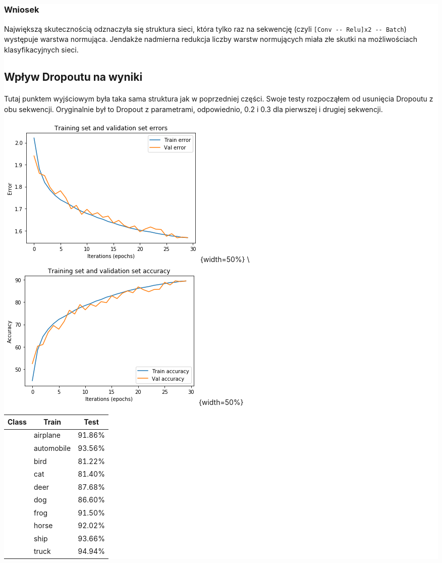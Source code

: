 ### Wniosek

Największą skutecznością odznaczyła się struktura sieci, która tylko raz na sekwencję (czyli `[Conv -- Relu]x2 -- Batch`) występuje warstwa normująca. Jendakże nadmierna redukcja liczby warstw normujących miała złe skutki na możliwościach klasyfikacyjnych sieci.

## Wpływ Dropoutu na wyniki

Tutaj punktem wyjściowym była taka sama struktura jak w poprzedniej części. Swoje testy rozpocząłem od usunięcia Dropoutu z obu sekwencji. Oryginalnie był to Dropout z parametrami, odpowiednio, 0.2 i 0.3 dla pierwszej i drugiej sekwencji.


![png](images/p2/output_18_1.png){width=50%} \ ![png](images/p2/output_18_2.png){width=50%}


| Class                   | Train  | Test  |
|-------------------------|--------|-------|
    | airplane   | 91.86% | 91.56%|
    |  automobile | 93.56% | 93.72%|
    |  bird       | 81.22% | 80.98%|
    |  cat        | 81.40% | 81.14%|
    |deer       | 87.68% | 88.06%|
    | dog        | 86.60% | 86.50%|
    | frog       | 91.50% | 91.70%|
    |  horse      | 92.02% | 91.92%|
    |  ship       | 93.66% | 93.84%|
    |  truck      | 94.94% | 95.06%|
    